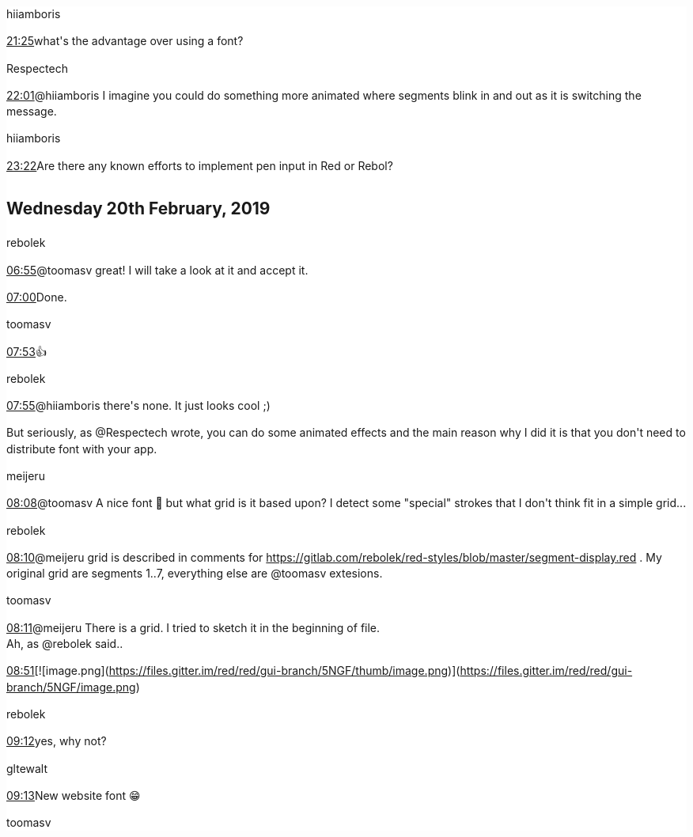 hiiamboris

[21:25](#msg5c6c745c85b7eb4569fbe020)what's the advantage over using a font?

Respectech

[22:01](#msg5c6c7caac82c68509e03cf06)@hiiamboris I imagine you could do something more animated where segments blink in and out as it is switching the message.

hiiamboris

[23:22](#msg5c6c8fcea7d733509d942102)Are there any known efforts to implement pen input in Red or Rebol?

## Wednesday 20th February, 2019

rebolek

[06:55](#msg5c6cf9e635c7a504227f6dcd)@toomasv great! I will take a look at it and accept it.

[07:00](#msg5c6cfb19a7d733509d968af0)Done.

toomasv

[07:53](#msg5c6d078fa7d733509d96e757):+1:

rebolek

[07:55](#msg5c6d0808a378ef11f60c64ea)@hiiamboris there's none. It just looks cool ;)

But seriously, as @Respectech wrote, you can do some animated effects and the main reason why I did it is that you don't need to distribute font with your app.

meijeru

[08:08](#msg5c6d0b0b00aa630d9adfd38c)@toomasv A nice font :clap: but what grid is it based upon? I detect some "special" strokes that I don't think fit in a simple grid...

rebolek

[08:10](#msg5c6d0b755df86a45686468d5)@meijeru grid is described in comments for https://gitlab.com/rebolek/red-styles/blob/master/segment-display.red . My original grid are segments 1..7, everything else are @toomasv extesions.

toomasv

[08:11](#msg5c6d0b9e35c7a504227fdad1)@meijeru There is a grid. I tried to sketch it in the beginning of file.  
Ah, as @rebolek said..

[08:51](#msg5c6d1501c4da4a11f585e1cf)\[!\[image.png](https://files.gitter.im/red/red/gui-branch/5NGF/thumb/image.png)](https://files.gitter.im/red/red/gui-branch/5NGF/image.png)

rebolek

[09:12](#msg5c6d1a0685b7eb4569ffe12d)yes, why not?

gltewalt

[09:13](#msg5c6d1a3ee5eeec0d9b9723b9)New website font 😁

toomasv
